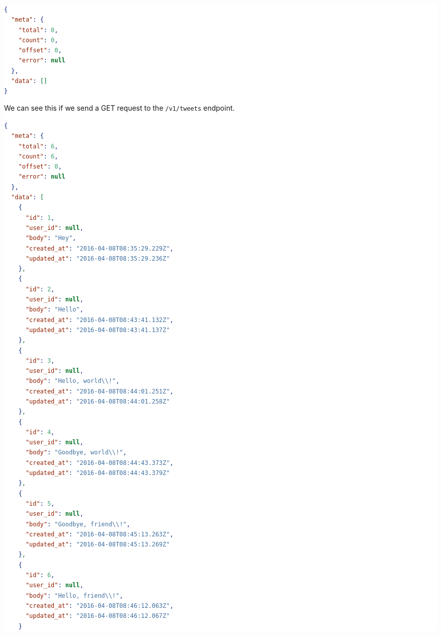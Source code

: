 ```json
{
  "meta": {
    "total": 0,
    "count": 0,
    "offset": 0,
    "error": null
  },
  "data": []
}
```

We can see this if we send a GET request to the `/v1/tweets` endpoint.

```json
{
  "meta": {
    "total": 6,
    "count": 6,
    "offset": 0,
    "error": null
  },
  "data": [
    {
      "id": 1,
      "user_id": null,
      "body": "Hey",
      "created_at": "2016-04-08T08:35:29.229Z",
      "updated_at": "2016-04-08T08:35:29.236Z"
    },
    {
      "id": 2,
      "user_id": null,
      "body": "Hello",
      "created_at": "2016-04-08T08:43:41.132Z",
      "updated_at": "2016-04-08T08:43:41.137Z"
    },
    {
      "id": 3,
      "user_id": null,
      "body": "Hello, world\\!",
      "created_at": "2016-04-08T08:44:01.251Z",
      "updated_at": "2016-04-08T08:44:01.258Z"
    },
    {
      "id": 4,
      "user_id": null,
      "body": "Goodbye, world\\!",
      "created_at": "2016-04-08T08:44:43.373Z",
      "updated_at": "2016-04-08T08:44:43.379Z"
    },
    {
      "id": 5,
      "user_id": null,
      "body": "Goodbye, friend\\!",
      "created_at": "2016-04-08T08:45:13.263Z",
      "updated_at": "2016-04-08T08:45:13.269Z"
    },
    {
      "id": 6,
      "user_id": null,
      "body": "Hello, friend\\!",
      "created_at": "2016-04-08T08:46:12.063Z",
      "updated_at": "2016-04-08T08:46:12.067Z"
    }
```
